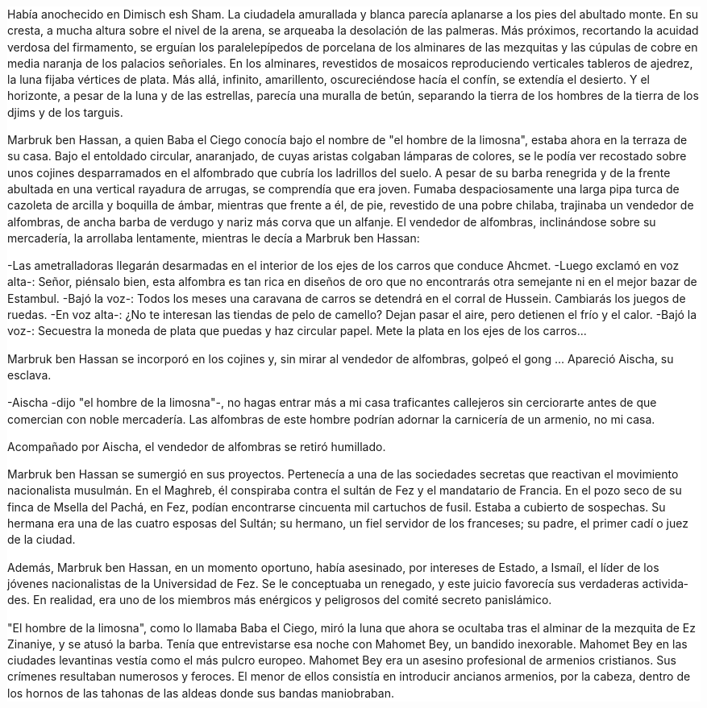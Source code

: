 Había anochecido en Dimisch esh Sham. La ciu­dadela amurallada y blanca parecía aplanarse a los pies del abultado monte. En su cresta, a mucha altura sobre el nivel de la arena, se arqueaba la desolación de las palmeras. Más próximos, recor­tando la acuidad verdosa del firmamento, se erguían los paralelepípedos de porcelana de los alminares de las mezquitas y las cúpulas de cobre en media naranja de los palacios señoriales. En los almina­res, revestidos de mosaicos reproduciendo vertica­les tableros de ajedrez, la luna fijaba vértices de plata. Más allá, infinito, amarillento, oscureciéndo­se hacía el confín, se extendía el desierto. Y el horizonte, a pesar de la luna y de las estrellas, pa­recía una muralla de betún, separando la tierra de los hombres de la tierra de los djims y de los targuis.

Marbruk ben Hassan, a quien Baba el Ciego co­nocía bajo el nombre de "el hombre de la limosna", estaba ahora en la terraza de su casa. Bajo el en­toldado circular, anaranjado, de cuyas aristas col­gaban lámparas de colores, se le podía ver recos­tado sobre unos cojines desparramados en el alfom­brado que cubría los ladrillos del suelo. A pesar de su barba renegrida y de la frente abultada en una vertical rayadura de arrugas, se comprendía que era joven. Fumaba despaciosamente una larga pipa turca de cazoleta de arcilla y boquilla de ámbar, mientras que frente a él, de pie, revestido de una pobre chilaba, trajinaba un vendedor de alfombras, de ancha barba de verdugo y nariz más corva que un alfanje. El vendedor de alfombras, inclinándose sobre su mercadería, la arrollaba lentamente, mien­tras le decía a Marbruk ben Hassan:

-Las ametralladoras llegarán desarmadas en el interior de los ejes de los carros que conduce Ahcmet. -Luego exclamó en voz alta-: Señor, piénsalo bien, esta alfombra es tan rica en diseños de oro que no encontrarás otra semejante ni en el mejor bazar de Estambul. -Bajó la voz-: Todos los meses una caravana de carros se detendrá en el corral de Hussein. Cambiarás los juegos de ruedas. -En voz alta-: ¿No te interesan las tiendas de pelo de camello? Dejan pasar el aire, pero detienen el frío y el calor. -Bajó la voz-: Secuestra la moneda de plata que puedas y haz circular papel. Mete la plata en los ejes de los carros...

Marbruk ben Hassan se incorporó en los cojines y, sin mirar al vendedor de alfombras, golpeó el gong ... Apareció Aischa, su esclava.

-Aischa -dijo "el hombre de la limosna"-, no hagas entrar más a mi casa traficantes callejeros sin cerciorarte antes de que comercian con noble mercadería. Las alfombras de este hombre podrían adornar la carnicería de un armenio, no mi casa.

Acompañado por Aischa, el vendedor de alfom­bras se retiró humillado.

Marbruk ben Hassan se sumergió en sus proyec­tos. Pertenecía a una de las sociedades secretas que reactivan el movimiento nacionalista musulmán. En el Maghreb, él conspiraba contra el sultán de Fez y el mandatario de Francia. En el pozo seco de su finca de Msella del Pachá, en Fez, podían encon­trarse cincuenta mil cartuchos de fusil. Estaba a cubierto de sospechas. Su hermana era una de las cuatro esposas del Sultán; su hermano, un fiel ser­vidor de los franceses; su padre, el primer cadí o juez de la ciudad.

Además, Marbruk ben Hassan, en un momento oportuno, había asesinado, por intereses de Estado, a Ismaíl, el líder de los jóvenes nacionalistas de la Universidad de Fez. Se le conceptuaba un renega­do, y este juicio favorecía sus verdaderas activida­des. En realidad, era uno de los miembros más enérgicos y peligrosos del comité secreto panislámico.

"El hombre de la limosna", como lo llamaba Baba el Ciego, miró la luna que ahora se ocultaba tras el alminar de la mezquita de Ez Zinaniye, y se atu­só la barba. Tenía que entrevistarse esa noche con Mahomet Bey, un bandido inexorable. Mahomet Bey en las ciudades levantinas vestía como el más pulcro europeo. Mahomet Bey era un asesino pro­fesional de armenios cristianos. Sus crímenes re­sultaban numerosos y feroces. El menor de ellos consistía en introducir ancianos armenios, por la cabeza, dentro de los hornos de las tahonas de las aldeas donde sus bandas maniobraban.
